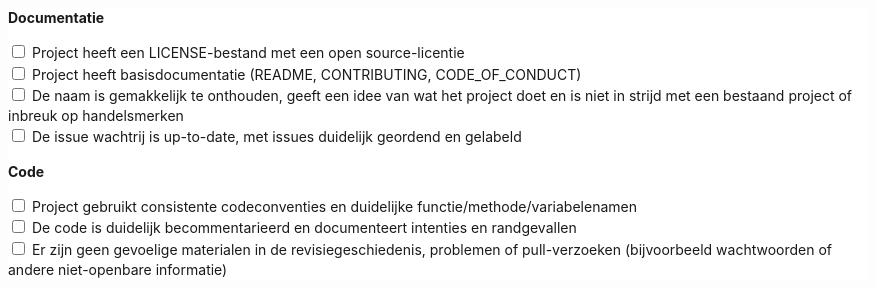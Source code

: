 **Documentatie**

<div class="clearfix mb-2">
  <input type="checkbox" id="cbox1" class="d-block float-left mt-1 mr-2" value="checkbox">
  <label for="cbox1" class="overflow-hidden d-block text-normal">
    Project heeft een LICENSE-bestand met een open source-licentie
  </label>
</div>

<div class="clearfix mb-2">
  <input type="checkbox" id="cbox2" class="d-block float-left mt-1 mr-2" value="checkbox">
  <label for="cbox2" class="overflow-hidden d-block text-normal">
    Project heeft basisdocumentatie (README, CONTRIBUTING, CODE_OF_CONDUCT)
  </label>
</div>

<div class="clearfix mb-2">
  <input type="checkbox" id="cbox3" class="d-block float-left mt-1 mr-2" value="checkbox">
  <label for="cbox3" class="overflow-hidden d-block text-normal">
    De naam is gemakkelijk te onthouden, geeft een idee van wat het project doet en is niet in strijd met een bestaand project of inbreuk op handelsmerken
  </label>
</div>

<div class="clearfix mb-4">
  <input type="checkbox" id="cbox4" class="d-block float-left mt-1 mr-2" value="checkbox">
  <label for="cbox4" class="overflow-hidden d-block text-normal">
    De issue wachtrij is up-to-date, met issues duidelijk geordend en gelabeld
  </label>
</div>

**Code**

<div class="clearfix mb-2">
  <input type="checkbox" id="cbox5" class="d-block float-left mt-1 mr-2" value="checkbox">
  <label for="cbox5" class="overflow-hidden d-block text-normal">
    Project gebruikt consistente codeconventies en duidelijke functie/methode/variabelenamen
  </label>
</div>

<div class="clearfix mb-2">
  <input type="checkbox" id="cbox6" class="d-block float-left mt-1 mr-2" value="checkbox">
  <label for="cbox6" class="overflow-hidden d-block text-normal">
    De code is duidelijk becommentarieerd en documenteert intenties en randgevallen
  </label>
</div>

<div class="clearfix mb-4">
  <input type="checkbox" id="cbox7" class="d-block float-left mt-1 mr-2" value="checkbox">
  <label for="cbox7" class="overflow-hidden d-block text-normal">
    Er zijn geen gevoelige materialen in de revisiegeschiedenis, problemen of pull-verzoeken (bijvoorbeeld wachtwoorden of andere niet-openbare informatie)
  </label>
</div>
